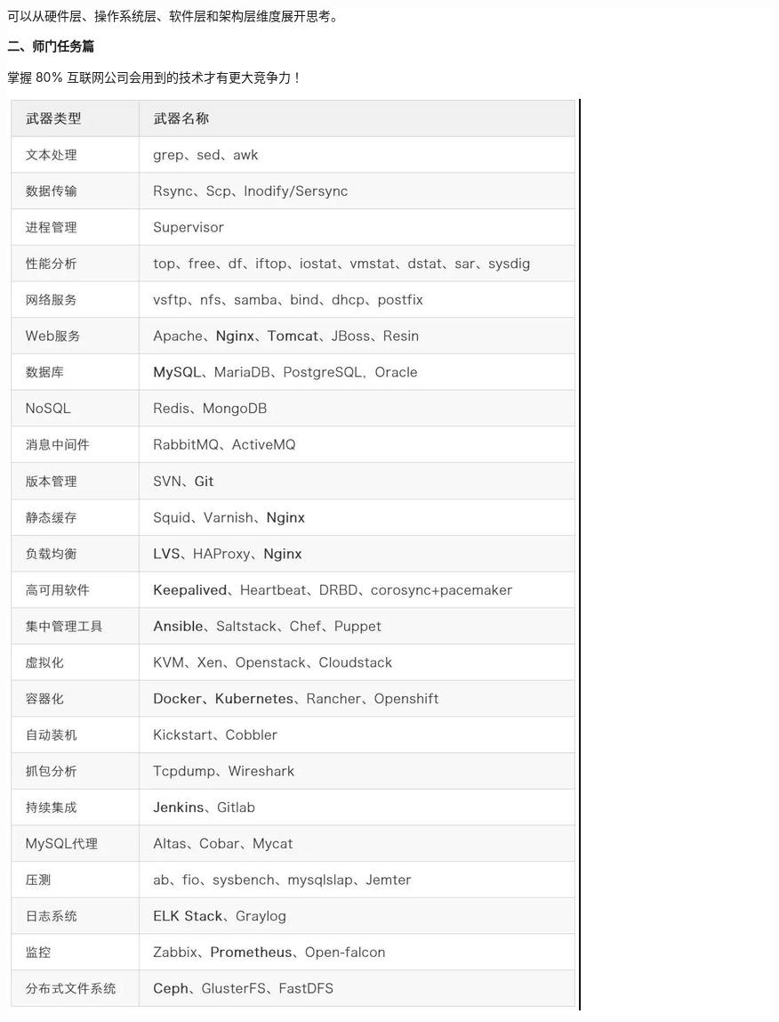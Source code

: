 
可以从硬件层、操作系统层、软件层和架构层维度展开思考。



**二、师门任务篇**



掌握 80% 互联网公司会用到的技术才有更大竞争力！

![](../images/service/yunwei.jpg)
